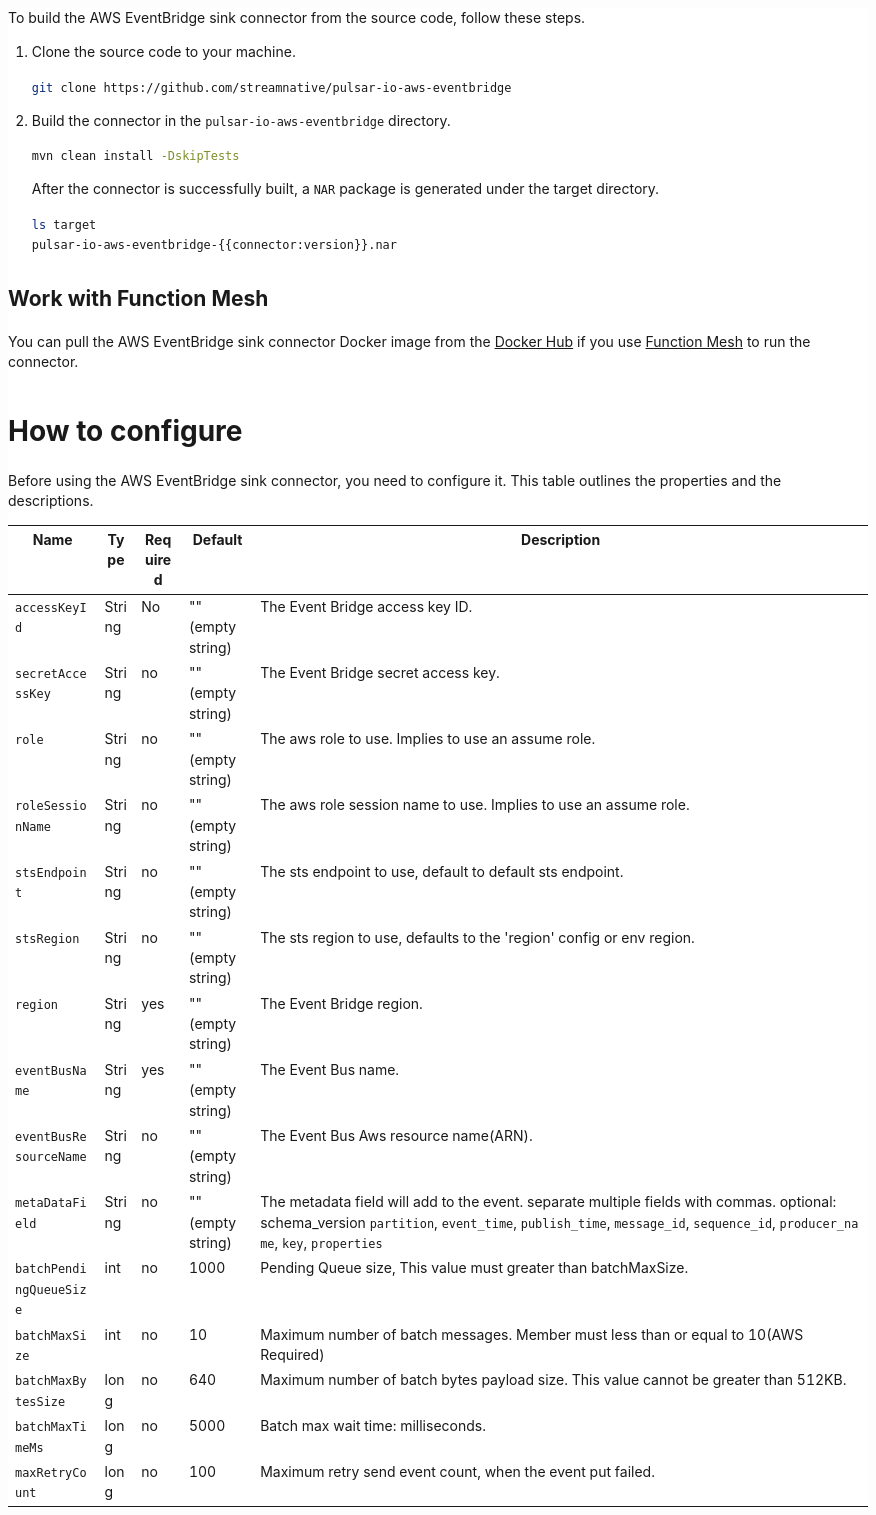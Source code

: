To build the AWS EventBridge sink connector from the source code, follow these steps.

1. Clone the source code to your machine.

   ```bash
   git clone https://github.com/streamnative/pulsar-io-aws-eventbridge
   ```

2. Build the connector in the `pulsar-io-aws-eventbridge` directory.

   ```bash
   mvn clean install -DskipTests
   ```

   After the connector is successfully built, a `NAR` package is generated under the target directory.

   ```bash
   ls target
   pulsar-io-aws-eventbridge-{{connector:version}}.nar
   ```

## Work with Function Mesh

You can pull the AWS EventBridge sink connector Docker image from
the [Docker Hub](https://hub.docker.com/r/streamnative/pulsar-io-aws-eventbridge) if you
use [Function Mesh](https://functionmesh.io/docs/connectors/run-connector) to run the connector.

# How to configure

Before using the AWS EventBridge sink connector, you need to configure it. This table outlines the properties and the
descriptions.

| Name                    | Type   | Required | Default           | Description                                                                                                                                                                                                            |
|-------------------------|--------|----------|-------------------|------------------------------------------------------------------------------------------------------------------------------------------------------------------------------------------------------------------------|
| `accessKeyId`           | String | No       | "" (empty string) | The Event Bridge access key ID.                                                                                                                                                                                        |
| `secretAccessKey`       | String | no       | "" (empty string) | The Event Bridge secret access key.                                                                                                                                                                                    |
| `role`                  | String | no       | "" (empty string) | The aws role to use. Implies to use an assume role.                                                                                                                                                                    |
| `roleSessionName`       | String | no       | "" (empty string) | The aws role session name to use. Implies to use an assume role.                                                                                                                                                       |
| `stsEndpoint`           | String | no       | "" (empty string) | The sts endpoint to use, default to default sts endpoint.                                                                                                                                                              |
| `stsRegion`             | String | no       | "" (empty string) | The sts region to use, defaults to the 'region' config or env region.                                                                                                                                                  |
| `region`                | String | yes      | "" (empty string) | The Event Bridge region.                                                                                                                                                                                               |
| `eventBusName`          | String | yes      | "" (empty string) | The Event Bus name.                                                                                                                                                                                                    |
| `eventBusResourceName`  | String | no       | "" (empty string) | The Event Bus Aws resource name(ARN).                                                                                                                                                                                  |
| `metaDataField`         | String | no       | "" (empty string) | The metadata field will add to the event. separate multiple fields with commas. optional: schema_version `partition`,  `event_time`, `publish_time`, `message_id`, `sequence_id`, `producer_name`, `key`, `properties` |
| `batchPendingQueueSize` | int    | no       | 1000              | Pending Queue size, This value must greater than batchMaxSize.                                                                                                                                                         |
| `batchMaxSize`          | int    | no       | 10                | Maximum number of batch messages. Member must less than or equal to 10(AWS Required)                                                                                                                                   |
| `batchMaxBytesSize`     | long   | no       | 640               | Maximum number of batch bytes payload size. This value cannot be greater than 512KB.                                                                                                                                   |
| `batchMaxTimeMs`        | long   | no       | 5000              | Batch max wait time: milliseconds.                                                                                                                                                                                     |
| `maxRetryCount`         | long   | no       | 100               | Maximum retry send event count, when the event put failed.                                                                                                                                                             |